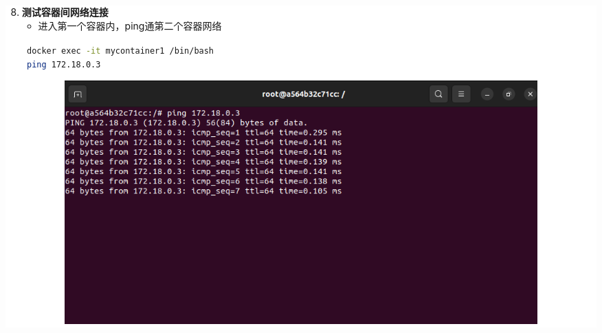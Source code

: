 8. &zwnj;**测试容器间网络连接**&zwnj;
   - 进入第一个容器内，ping通第二个容器网络
   ```bash
    docker exec -it mycontainer1 /bin/bash
    ping 172.18.0.3

   ```
<div align="center">
  <img src="images/9.png" width="80%" />
</div>

